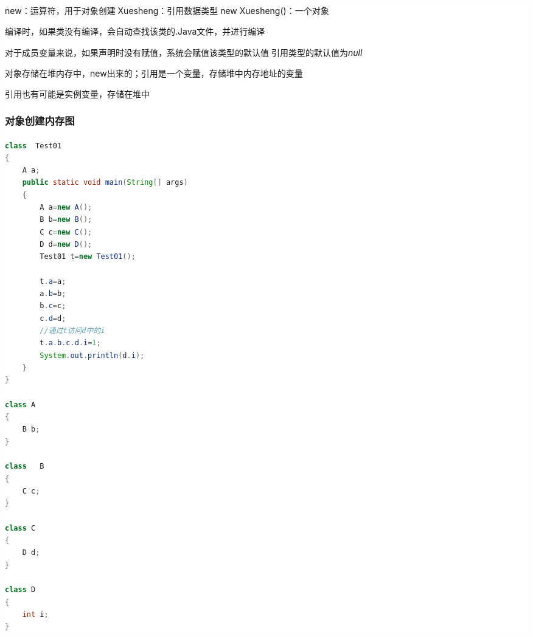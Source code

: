 new：运算符，用于对象创建
Xuesheng：引用数据类型
new	Xuesheng()：一个对象

编译时，如果类没有编译，会自动查找该类的.Java文件，并进行编译

对于成员变量来说，如果声明时没有赋值，系统会赋值该类型的默认值
引用类型的默认值为*null*

对象存储在堆内存中，new出来的；引用是一个变量，存储堆中内存地址的变量

引用也有可能是实例变量，存储在堆中

### 对象创建内存图

```java
class  Test01
{
	A a;
	public static void main(String[] args)
	{
		A a=new A();
		B b=new B();
		C c=new C();
		D d=new D();
		Test01 t=new Test01();

		t.a=a;
		a.b=b;
		b.c=c;
		c.d=d;
		//通过t访问d中的i
		t.a.b.c.d.i=1;
		System.out.println(d.i);
	}
}

class A
{
	B b;
}

class	B
{
	C c;
}

class C
{
	D d;
}

class D
{
	int i;
}
```
